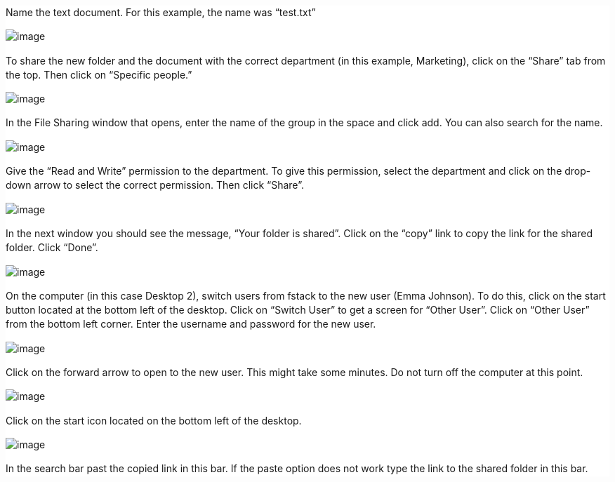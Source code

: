 


Name the text document. For this example, the name was “test.txt”


![image](https://github.com/ansahtackie/Pre-onboarding-Runbook/assets/148600552/af4f9209-97da-471e-93e6-314f8927800b)



To share the new folder and the document with the correct department (in this example, Marketing), click on the “Share” tab from the top. Then click on “Specific people.”


![image](https://github.com/ansahtackie/Pre-onboarding-Runbook/assets/148600552/fe9d35d2-f031-48fa-ad28-64f6f5492b20)



In the File Sharing window that opens, enter the name of the group in the space and click add. You can also search for the name.

![image](https://github.com/ansahtackie/Pre-onboarding-Runbook/assets/148600552/734a457e-2031-4153-8824-1a24375b1432)


Give the “Read and Write” permission to the department. To give this permission, select the department and click on the drop-down arrow to select the correct permission. Then click “Share”.

![image](https://github.com/ansahtackie/Pre-onboarding-Runbook/assets/148600552/1ad8a054-f03e-4f18-93cf-07d484517c0c)


In the next window you should see the message, “Your folder is shared”. Click on the “copy” link to copy the link for the shared folder. Click “Done”.


![image](https://github.com/ansahtackie/Pre-onboarding-Runbook/assets/148600552/26c0a6e3-3c0a-4019-a8fe-111eb3f52f46)


On the computer (in this case Desktop 2), switch users from fstack to the new user (Emma Johnson). To do this, click on the start button located at the bottom left of the desktop. Click on “Switch User” to get a screen for “Other User”. Click on “Other User” from the bottom left corner. Enter the username and password for the new user.

![image](https://github.com/ansahtackie/Pre-onboarding-Runbook/assets/148600552/240aef29-ee34-4d19-afa4-af926048180d)




Click on the forward arrow to open to the new user. This might take some minutes. Do not turn off the computer at this point.

![image](https://github.com/ansahtackie/Pre-onboarding-Runbook/assets/148600552/1ea77dcc-5f37-4b8f-8075-b3933d450e94)



Click on the start icon located on the bottom left of the desktop.

![image](https://github.com/ansahtackie/Pre-onboarding-Runbook/assets/148600552/bc3dd79b-fdf0-47df-87d2-840c79433050)


In the search bar past the copied link in this bar. If the paste option does not work type the link to the shared folder in this bar. 

